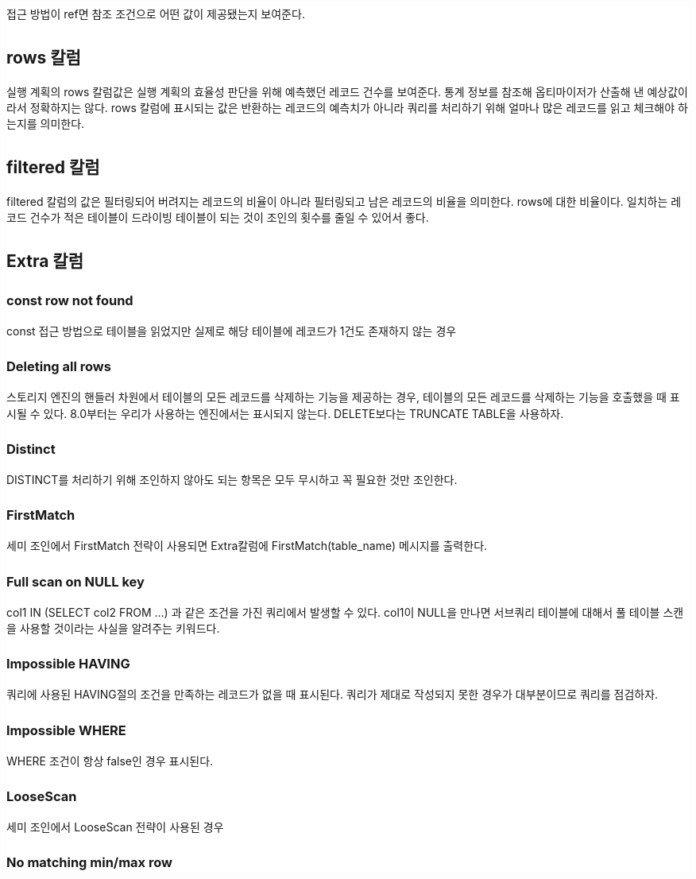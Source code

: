 접근 방법이 ref면 참조 조건으로 어떤 값이 제공됐는지 보여준다.

## rows 칼럼

실행 계획의 rows 칼럼값은 실행 계획의 효율성 판단을 위해 예측했던 레코드 건수를 보여준다.
통계 정보를 참조해 옵티마이저가 산출해 낸 예상값이라서 정확하지는 않다.
rows 칼럼에 표시되는 값은 반환하는 레코드의 예측치가 아니라 쿼리를 처리하기 위해 얼마나 많은 레코드를 읽고 체크해야 하는지를 의미한다.

## filtered 칼럼

filtered 칼럼의 값은 필터링되어 버려지는 레코드의 비율이 아니라 필터링되고 남은 레코드의 비율을 의미한다.
rows에 대한 비율이다.
일치하는 레코드 건수가 적은 테이블이 드라이빙 테이블이 되는 것이 조인의 횟수를 줄일 수 있어서 좋다.

## Extra 칼럼

### const row not found

const 접근 방법으로 테이블을 읽었지만 실제로 해당 테이블에 레코드가 1건도 존재하지 않는 경우

### Deleting all rows

스토리지 엔진의 핸들러 차원에서 테이블의 모든 레코드를 삭제하는 기능을 제공하는 경우, 테이블의 모든 레코드를 삭제하는 기능을 호출했을 때 표시될 수 있다.
8.0부터는 우리가 사용하는 엔진에서는 표시되지 않는다. DELETE보다는 TRUNCATE TABLE을 사용하자.

### Distinct

DISTINCT를 처리하기 위해 조인하지 않아도 되는 항목은 모두 무시하고 꼭 필요한 것만 조인한다.

### FirstMatch

세미 조인에서 FirstMatch 전략이 사용되면 Extra칼럼에 FirstMatch(table_name) 메시지를 출력한다.

### Full scan on NULL key

col1 IN (SELECT col2 FROM …) 과 같은 조건을 가진 쿼리에서 발생할 수 있다.
col1이 NULL을 만나면 서브쿼리 테이블에 대해서 풀 테이블 스캔을 사용할 것이라는 사실을 알려주는 키워드다.

### Impossible HAVING

쿼리에 사용된 HAVING절의 조건을 만족하는 레코드가 없을 때 표시된다.
쿼리가 제대로 작성되지 못한 경우가 대부분이므로 쿼리를 점검하자.

### Impossible WHERE

WHERE 조건이 항상 false인 경우 표시된다.

### LooseScan

세미 조인에서 LooseScan 전략이 사용된 경우

### No matching min/max row
